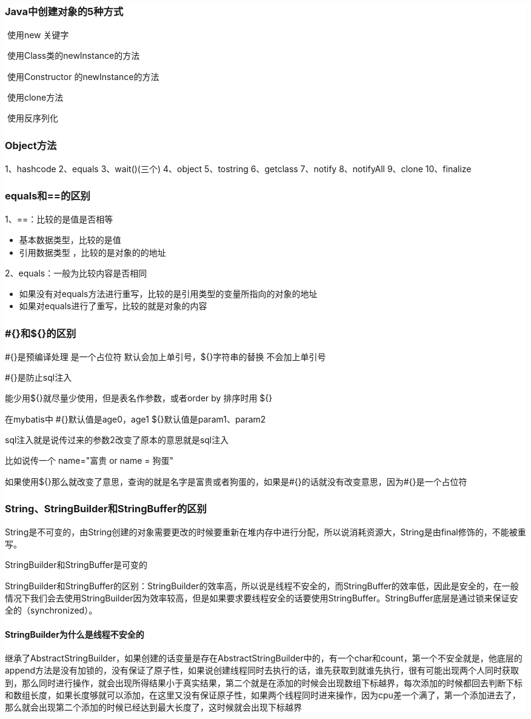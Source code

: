### Java中创建对象的5种方式

​	使用new 关键字

​	使用Class类的newInstance的方法

​	使用Constructor 的newInstance的方法

​	使用clone方法

​	使用反序列化

### Object方法

 1、hashcode 2、equals 3、wait()(三个) 4、object 5、tostring 6、getclass 7、notify 8、notifyAll  9、clone 10、finalize  

### equals和==的区别

 1、==：比较的是值是否相等

- 基本数据类型，比较的是值
- 引用数据类型 	，比较的是对象的的地址

 2、equals：一般为比较内容是否相同

- 如果没有对equals方法进行重写，比较的是引用类型的变量所指向的对象的地址
- 如果对equals进行了重写，比较的就是对象的内容

### #{}和${}的区别

 \#{}是预编译处理 是一个占位符 默认会加上单引号，${}字符串的替换 不会加上单引号

 \#{}是防止sql注入

 能少用${}就尽量少使用，但是表名作参数，或者order by 排序时用 ${}

 在mybatis中 #{}默认值是age0，age1 ${}默认值是param1、param2

 sql注入就是说传过来的参数2改变了原本的意思就是sql注入  

 比如说传一个 name="富贵 or name = 狗蛋"  

 如果使用${}那么就改变了意思，查询的就是名字是富贵或者狗蛋的，如果是#{}的话就没有改变意思，因为#{}是一个占位符

### String、StringBuilder和StringBuffer的区别

 String是不可变的，由String创建的对象需要更改的时候要重新在堆内存中进行分配，所以说消耗资源大，String是由final修饰的，不能被重写。

 StringBuilder和StringBuffer是可变的

 StringBuilder和StringBuffer的区别：StringBuilder的效率高，所以说是线程不安全的，而StringBuffer的效率低，因此是安全的，在一般情况下我们会去使用StringBuilder因为效率较高，但是如果要求要线程安全的话要使用StringBuffer。StringBuffer底层是通过锁来保证安全的（synchronized）。

#### StringBuilder为什么是线程不安全的

 继承了AbstractStringBuilder，如果创建的话变量是存在AbstractStringBuilder中的，有一个char和count，第一个不安全就是，他底层的append方法是没有加锁的，没有保证了原子性，如果说创建线程同时去执行的话，谁先获取到就谁先执行，很有可能出现两个人同时获取到，那么同时进行操作，就会出现所得结果小于真实结果，第二个就是在添加的时候会出现数组下标越界，每次添加的时候都回去判断下标和数组长度，如果长度够就可以添加，在这里又没有保证原子性，如果两个线程同时进来操作，因为cpu差一个满了，第一个添加进去了，那么就会出现第二个添加的时候已经达到最大长度了，这时候就会出现下标越界
